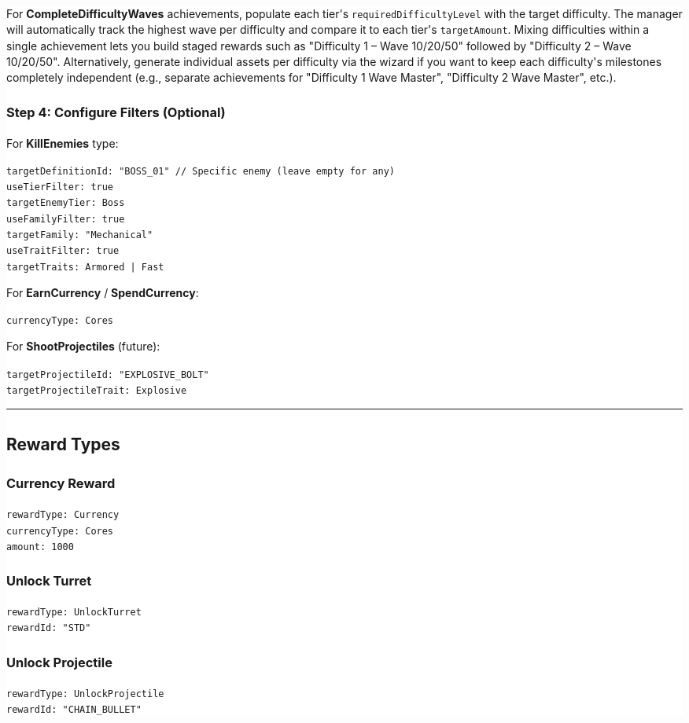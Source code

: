For **CompleteDifficultyWaves** achievements, populate each tier's `requiredDifficultyLevel` with the target difficulty. The manager will automatically track the highest wave per difficulty and compare it to each tier's `targetAmount`. Mixing difficulties within a single achievement lets you build staged rewards such as "Difficulty 1 – Wave 10/20/50" followed by "Difficulty 2 – Wave 10/20/50". Alternatively, generate individual assets per difficulty via the wizard if you want to keep each difficulty's milestones completely independent (e.g., separate achievements for "Difficulty 1 Wave Master", "Difficulty 2 Wave Master", etc.).

### Step 4: Configure Filters (Optional)

For **KillEnemies** type:
```
targetDefinitionId: "BOSS_01" // Specific enemy (leave empty for any)
useTierFilter: true
targetEnemyTier: Boss
useFamilyFilter: true
targetFamily: "Mechanical"
useTraitFilter: true
targetTraits: Armored | Fast
```

For **EarnCurrency** / **SpendCurrency**:
```
currencyType: Cores
```

For **ShootProjectiles** (future):
```
targetProjectileId: "EXPLOSIVE_BOLT"
targetProjectileTrait: Explosive
```

---

## Reward Types

### Currency Reward
```
rewardType: Currency
currencyType: Cores
amount: 1000
```

### Unlock Turret
```
rewardType: UnlockTurret
rewardId: "STD"
```

### Unlock Projectile
```
rewardType: UnlockProjectile
rewardId: "CHAIN_BULLET"
```
